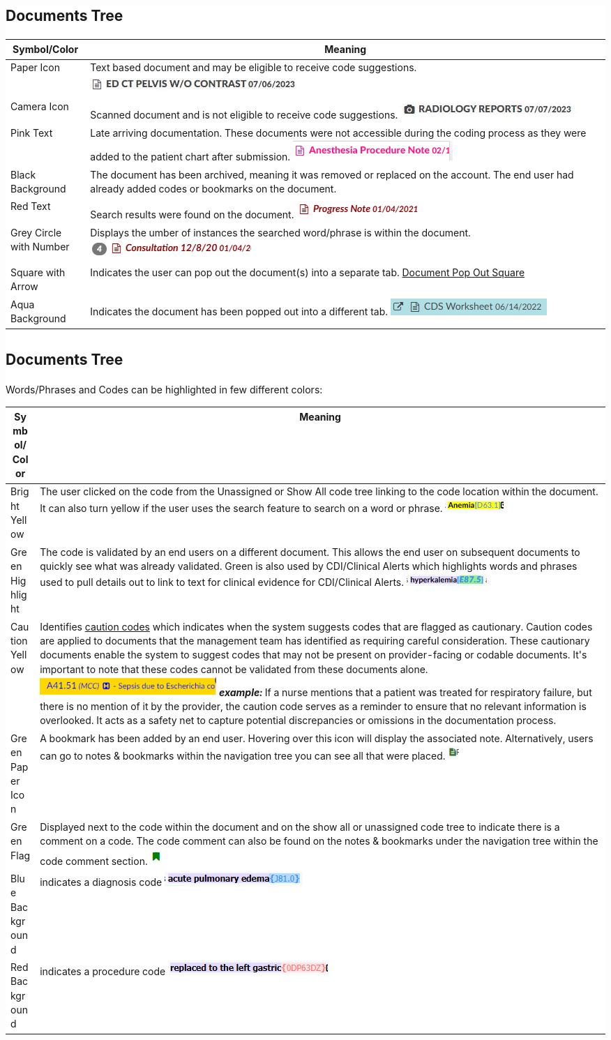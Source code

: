 ## Documents Tree

|Symbol/Color   |Meaning   |
|---------------|----------|
|Paper Icon|Text based document and may be eligible to receive code suggestions. ![Paper Icon](PaperIcon.png)|
|Camera Icon|Scanned document and is not eligible to receive code suggestions. ![Camera Icon](CameraIcon.png)|
|Pink Text|Late arriving documentation. These documents were not accessible during the coding process as they were added to the patient chart after submission. ![Pink Text](PinkText.png)|
|Black Background|The document has been archived, meaning it was removed or replaced on the account. The end user had already added codes or bookmarks on the document.|
|Red Text|Search results were found on the document. ![Red Text](RedText.png)|
|Grey Circle with Number|Displays the umber of instances the searched word/phrase is within the document. ![Grey Circle](GreyCircle.png)|
|Square with Arrow|Indicates the user can pop out the document(s) into a separate tab. [Document Pop Out Square](DocumentPopOut.png)|
|Aqua Background|Indicates the document has been popped out into a different tab. ![Popped Out Document](AquaBackground.png)|

## Documents Tree

Words/Phrases and Codes can be highlighted in few different colors:

|Symbol/Color   |Meaning   |
|---------------|----------|
|Bright Yellow|The user clicked on the code from the Unassigned or Show All code tree linking to the code location within the document. It can also turn yellow if the user uses the search feature to search on a word or phrase. ![Yellow Highlighted Code](YellowCode.png)|
|Green Highlight|The code is validated by an end users on a different document. This allows the end user on subsequent documents to quickly see what was already validated. Green is also used by CDI/Clinical Alerts which highlights words and phrases used to pull details out to link to text for clinical evidence for CDI/Clinical Alerts. ![Green Highlighted Code](GreenHighlight.png)|
|Caution Yellow|Identifies [caution codes](https://dolbeysystems.github.io/fusion-cac-web-docs/administrative-user-guide/tuning/#caution-code) which indicates when the system suggests codes that are flagged as cautionary. Caution codes are applied to documents that the management team has identified as requiring careful consideration. These cautionary documents enable the system to suggest codes that may not be present on provider-facing or codable documents. It's important to note that these codes cannot be validated from these documents alone. ![Caution Code Yellow](CautionCode.png) ***example:*** If a nurse mentions that a patient was treated for respiratory failure, but there is no mention of it by the provider, the caution code serves as a reminder to ensure that no relevant information is overlooked. It acts as a safety net to capture potential discrepancies or omissions in the documentation process.
|Green Paper Icon|A bookmark has been added by an end user. Hovering over this icon will display the associated note. Alternatively, users can go to notes & bookmarks within the navigation tree you can see all that were placed. ![Bookmark Icon](BookmarkIcon.png)|
|Green Flag| Displayed next to the code within the document and on the show all or unassigned code tree to indicate there is a comment on a code. The code comment can also be found on the notes & bookmarks under the navigation tree within the code comment section. ![Code Comment](CodeCommentIcon.png)|
|Blue Background|indicates a diagnosis code ![Blue Diagnosis Code](BlueDx.png)|
|Red Background|indicates a procedure code ![Red Procedure Code](RedPCS.png)|
